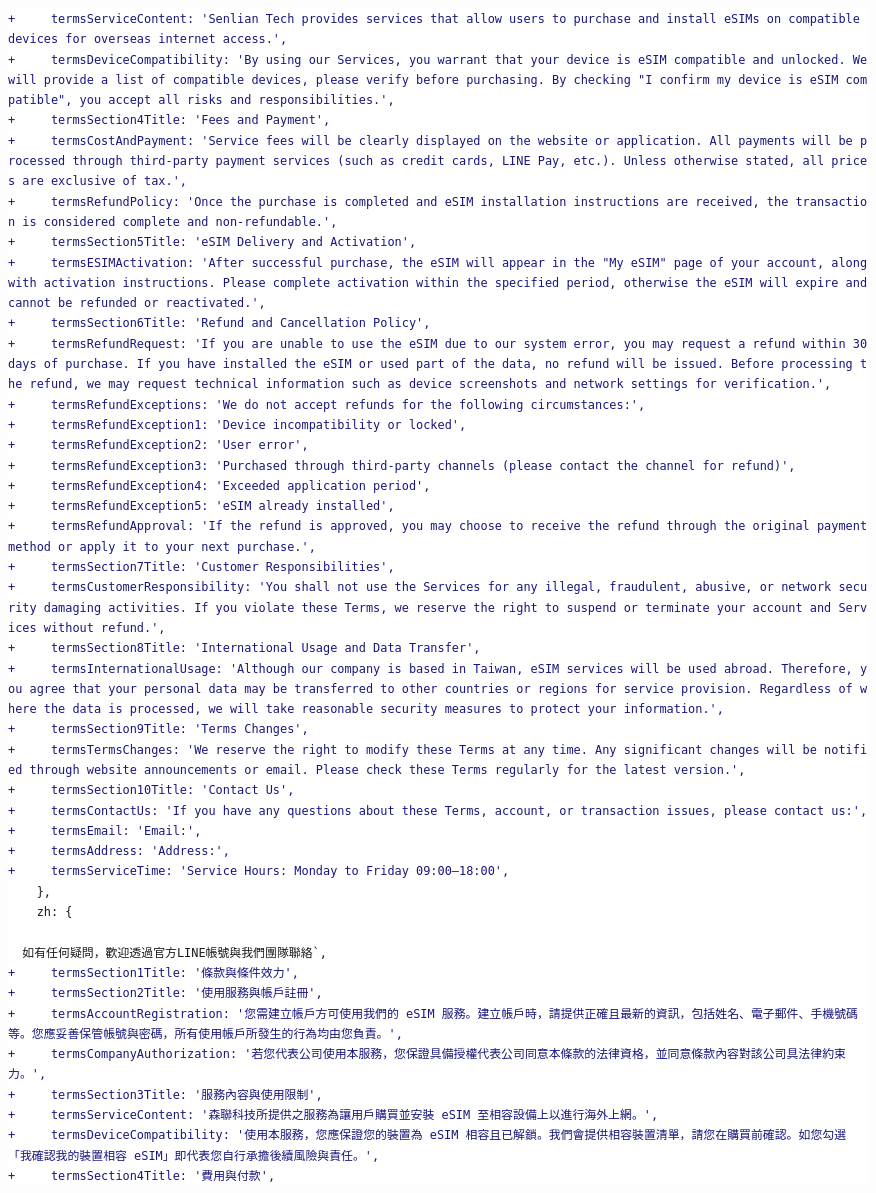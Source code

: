 ```diff
+     termsServiceContent: 'Senlian Tech provides services that allow users to purchase and install eSIMs on compatible devices for overseas internet access.',
+     termsDeviceCompatibility: 'By using our Services, you warrant that your device is eSIM compatible and unlocked. We will provide a list of compatible devices, please verify before purchasing. By checking "I confirm my device is eSIM compatible", you accept all risks and responsibilities.',
+     termsSection4Title: 'Fees and Payment',
+     termsCostAndPayment: 'Service fees will be clearly displayed on the website or application. All payments will be processed through third-party payment services (such as credit cards, LINE Pay, etc.). Unless otherwise stated, all prices are exclusive of tax.',
+     termsRefundPolicy: 'Once the purchase is completed and eSIM installation instructions are received, the transaction is considered complete and non-refundable.',
+     termsSection5Title: 'eSIM Delivery and Activation',
+     termsESIMActivation: 'After successful purchase, the eSIM will appear in the "My eSIM" page of your account, along with activation instructions. Please complete activation within the specified period, otherwise the eSIM will expire and cannot be refunded or reactivated.',
+     termsSection6Title: 'Refund and Cancellation Policy',
+     termsRefundRequest: 'If you are unable to use the eSIM due to our system error, you may request a refund within 30 days of purchase. If you have installed the eSIM or used part of the data, no refund will be issued. Before processing the refund, we may request technical information such as device screenshots and network settings for verification.',
+     termsRefundExceptions: 'We do not accept refunds for the following circumstances:',
+     termsRefundException1: 'Device incompatibility or locked',
+     termsRefundException2: 'User error',
+     termsRefundException3: 'Purchased through third-party channels (please contact the channel for refund)',
+     termsRefundException4: 'Exceeded application period',
+     termsRefundException5: 'eSIM already installed',
+     termsRefundApproval: 'If the refund is approved, you may choose to receive the refund through the original payment method or apply it to your next purchase.',
+     termsSection7Title: 'Customer Responsibilities',
+     termsCustomerResponsibility: 'You shall not use the Services for any illegal, fraudulent, abusive, or network security damaging activities. If you violate these Terms, we reserve the right to suspend or terminate your account and Services without refund.',
+     termsSection8Title: 'International Usage and Data Transfer',
+     termsInternationalUsage: 'Although our company is based in Taiwan, eSIM services will be used abroad. Therefore, you agree that your personal data may be transferred to other countries or regions for service provision. Regardless of where the data is processed, we will take reasonable security measures to protect your information.',
+     termsSection9Title: 'Terms Changes',
+     termsTermsChanges: 'We reserve the right to modify these Terms at any time. Any significant changes will be notified through website announcements or email. Please check these Terms regularly for the latest version.',
+     termsSection10Title: 'Contact Us',
+     termsContactUs: 'If you have any questions about these Terms, account, or transaction issues, please contact us:',
+     termsEmail: 'Email:',
+     termsAddress: 'Address:',
+     termsServiceTime: 'Service Hours: Monday to Friday 09:00–18:00',
    },
    zh: {
  
  如有任何疑問，歡迎透過官方LINE帳號與我們團隊聯絡`,
+     termsSection1Title: '條款與條件效力',
+     termsSection2Title: '使用服務與帳戶註冊',
+     termsAccountRegistration: '您需建立帳戶方可使用我們的 eSIM 服務。建立帳戶時，請提供正確且最新的資訊，包括姓名、電子郵件、手機號碼等。您應妥善保管帳號與密碼，所有使用帳戶所發生的行為均由您負責。',
+     termsCompanyAuthorization: '若您代表公司使用本服務，您保證具備授權代表公司同意本條款的法律資格，並同意條款內容對該公司具法律約束力。',
+     termsSection3Title: '服務內容與使用限制',
+     termsServiceContent: '森聯科技所提供之服務為讓用戶購買並安裝 eSIM 至相容設備上以進行海外上網。',
+     termsDeviceCompatibility: '使用本服務，您應保證您的裝置為 eSIM 相容且已解鎖。我們會提供相容裝置清單，請您在購買前確認。如您勾選「我確認我的裝置相容 eSIM」即代表您自行承擔後續風險與責任。',
+     termsSection4Title: '費用與付款',
```